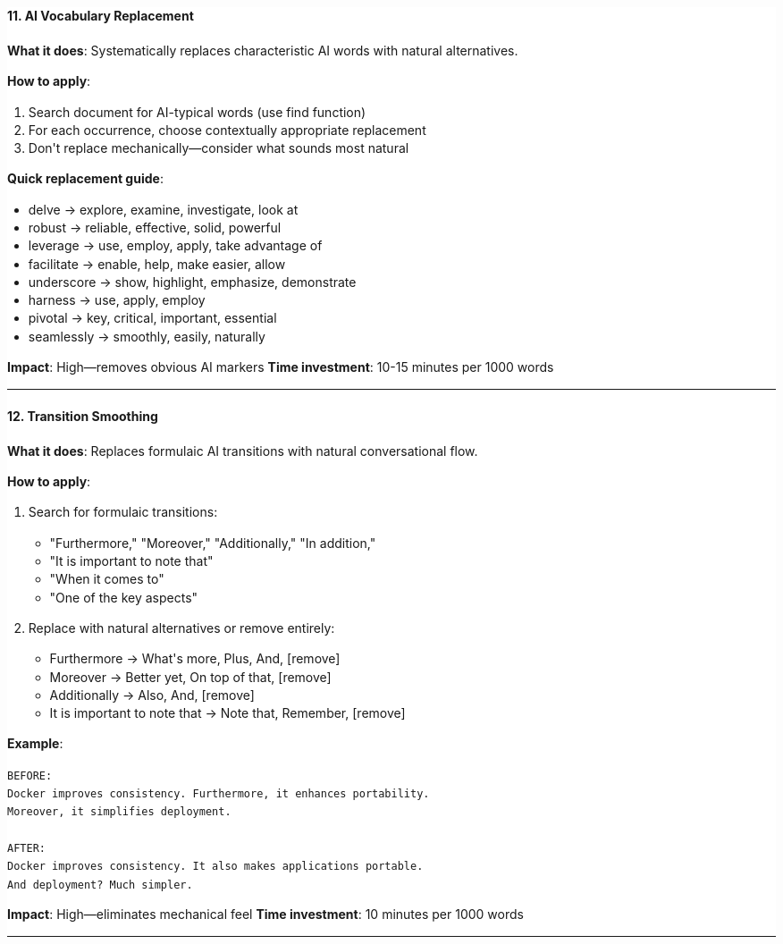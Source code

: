 
#### 11. AI Vocabulary Replacement

**What it does**: Systematically replaces characteristic AI words with natural alternatives.

**How to apply**:
1. Search document for AI-typical words (use find function)
2. For each occurrence, choose contextually appropriate replacement
3. Don't replace mechanically—consider what sounds most natural

**Quick replacement guide**:
- delve → explore, examine, investigate, look at
- robust → reliable, effective, solid, powerful
- leverage → use, employ, apply, take advantage of
- facilitate → enable, help, make easier, allow
- underscore → show, highlight, emphasize, demonstrate
- harness → use, apply, employ
- pivotal → key, critical, important, essential
- seamlessly → smoothly, easily, naturally

**Impact**: High—removes obvious AI markers
**Time investment**: 10-15 minutes per 1000 words

---

#### 12. Transition Smoothing

**What it does**: Replaces formulaic AI transitions with natural conversational flow.

**How to apply**:
1. Search for formulaic transitions:
   - "Furthermore," "Moreover," "Additionally," "In addition,"
   - "It is important to note that"
   - "When it comes to"
   - "One of the key aspects"

2. Replace with natural alternatives or remove entirely:
   - Furthermore → What's more, Plus, And, [remove]
   - Moreover → Better yet, On top of that, [remove]
   - Additionally → Also, And, [remove]
   - It is important to note that → Note that, Remember, [remove]

**Example**:
```
BEFORE:
Docker improves consistency. Furthermore, it enhances portability.
Moreover, it simplifies deployment.

AFTER:
Docker improves consistency. It also makes applications portable.
And deployment? Much simpler.
```

**Impact**: High—eliminates mechanical feel
**Time investment**: 10 minutes per 1000 words

---